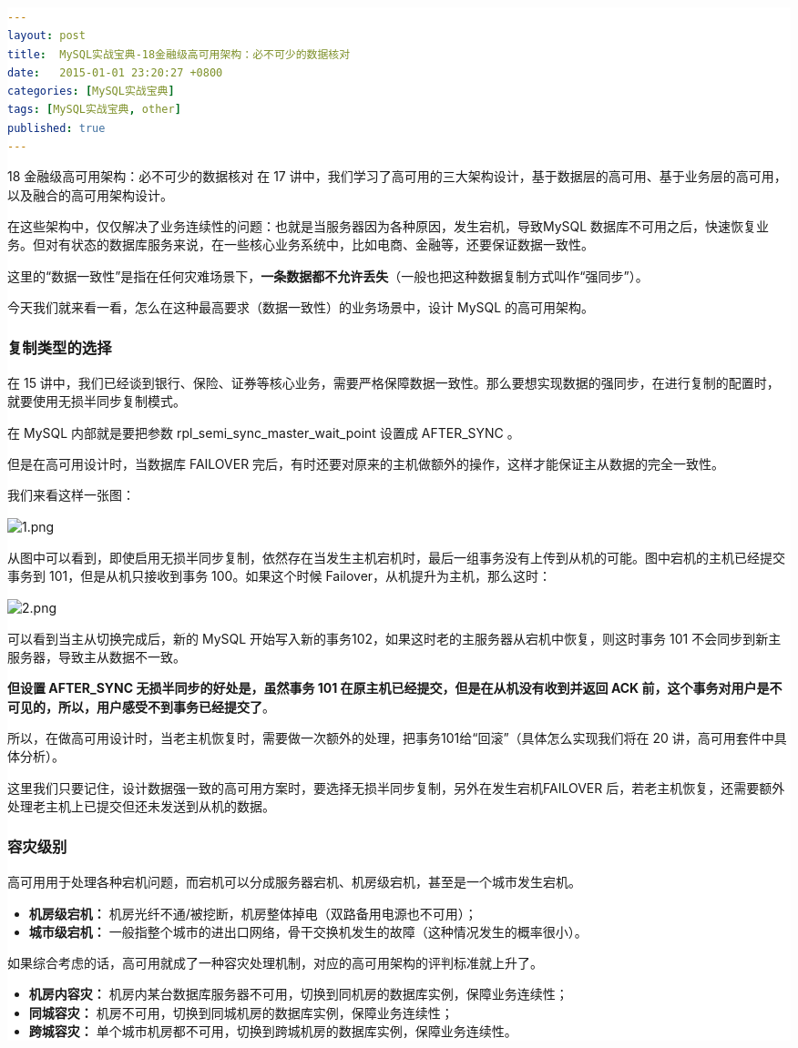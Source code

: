 ```yaml
---
layout: post
title:  MySQL实战宝典-18金融级高可用架构：必不可少的数据核对
date:   2015-01-01 23:20:27 +0800
categories: [MySQL实战宝典]
tags: [MySQL实战宝典, other]
published: true
---
```




18 金融级高可用架构：必不可少的数据核对
在 17 讲中，我们学习了高可用的三大架构设计，基于数据层的高可用、基于业务层的高可用，以及融合的高可用架构设计。

在这些架构中，仅仅解决了业务连续性的问题：也就是当服务器因为各种原因，发生宕机，导致MySQL 数据库不可用之后，快速恢复业务。但对有状态的数据库服务来说，在一些核心业务系统中，比如电商、金融等，还要保证数据一致性。

这里的“数据一致性”是指在任何灾难场景下，**一条数据都不允许丢失**（一般也把这种数据复制方式叫作“强同步”）。

今天我们就来看一看，怎么在这种最高要求（数据一致性）的业务场景中，设计 MySQL 的高可用架构。

### 复制类型的选择

在 15 讲中，我们已经谈到银行、保险、证券等核心业务，需要严格保障数据一致性。那么要想实现数据的强同步，在进行复制的配置时，就要使用无损半同步复制模式。

在 MySQL 内部就是要把参数 rpl_semi_sync_master_wait_point 设置成 AFTER_SYNC 。

但是在高可用设计时，当数据库 FAILOVER 完后，有时还要对原来的主机做额外的操作，这样才能保证主从数据的完全一致性。

我们来看这样一张图：

![1.png](https://learn.lianglianglee.com/%e4%b8%93%e6%a0%8f/MySQL%e5%ae%9e%e6%88%98%e5%ae%9d%e5%85%b8/assets/CioPOWDTCOaAVe7oAADUFFKmNU4530.png)

从图中可以看到，即使启用无损半同步复制，依然存在当发生主机宕机时，最后一组事务没有上传到从机的可能。图中宕机的主机已经提交事务到 101，但是从机只接收到事务 100。如果这个时候 Failover，从机提升为主机，那么这时：

![2.png](https://learn.lianglianglee.com/%e4%b8%93%e6%a0%8f/MySQL%e5%ae%9e%e6%88%98%e5%ae%9d%e5%85%b8/assets/Cgp9HWDTCPCAC922AADW2MxBbwQ555.png)

可以看到当主从切换完成后，新的 MySQL 开始写入新的事务102，如果这时老的主服务器从宕机中恢复，则这时事务 101 不会同步到新主服务器，导致主从数据不一致。

**但设置 AFTER_SYNC 无损半同步的好处是，虽然事务 101 在原主机已经提交，但是在从机没有收到并返回 ACK 前，这个事务对用户是不可见的，所以，用户感受不到事务已经提交了**。

所以，在做高可用设计时，当老主机恢复时，需要做一次额外的处理，把事务101给“回滚”（具体怎么实现我们将在 20 讲，高可用套件中具体分析）。

这里我们只要记住，设计数据强一致的高可用方案时，要选择无损半同步复制，另外在发生宕机FAILOVER 后，若老主机恢复，还需要额外处理老主机上已提交但还未发送到从机的数据。

### 容灾级别

高可用用于处理各种宕机问题，而宕机可以分成服务器宕机、机房级宕机，甚至是一个城市发生宕机。

* **机房级宕机：** 机房光纤不通/被挖断，机房整体掉电（双路备用电源也不可用）；
* **城市级宕机：** 一般指整个城市的进出口网络，骨干交换机发生的故障（这种情况发生的概率很小）。

如果综合考虑的话，高可用就成了一种容灾处理机制，对应的高可用架构的评判标准就上升了。

* **机房内容灾：** 机房内某台数据库服务器不可用，切换到同机房的数据库实例，保障业务连续性；
* **同城容灾：** 机房不可用，切换到同城机房的数据库实例，保障业务连续性；
* **跨城容灾：** 单个城市机房都不可用，切换到跨城机房的数据库实例，保障业务连续性。

